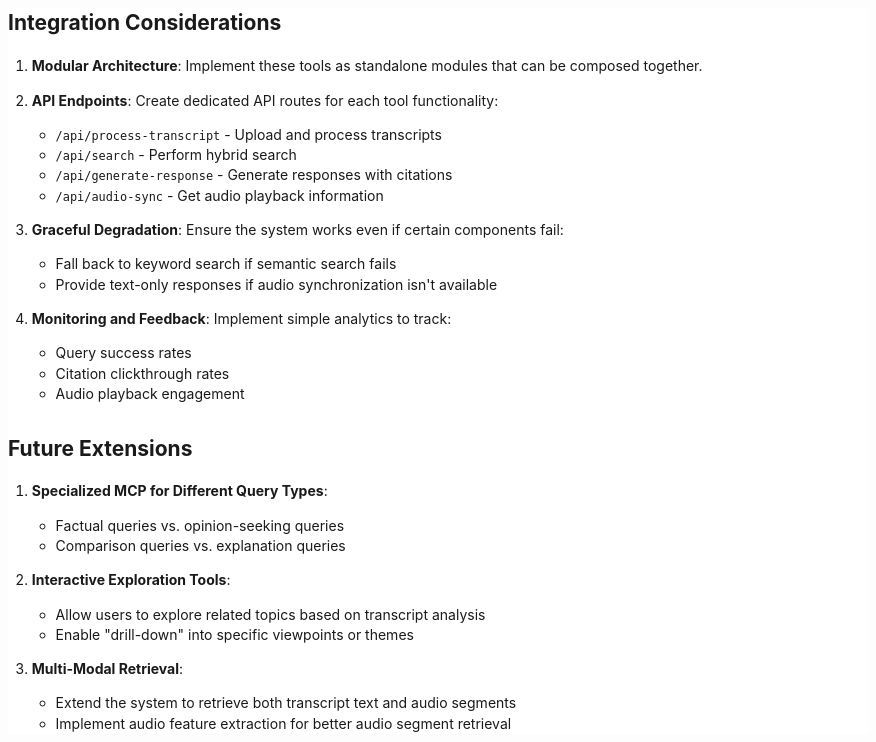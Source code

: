 ## Integration Considerations

1. **Modular Architecture**: Implement these tools as standalone modules that can be composed together.

2. **API Endpoints**: Create dedicated API routes for each tool functionality:
   - `/api/process-transcript` - Upload and process transcripts
   - `/api/search` - Perform hybrid search
   - `/api/generate-response` - Generate responses with citations
   - `/api/audio-sync` - Get audio playback information

3. **Graceful Degradation**: Ensure the system works even if certain components fail:
   - Fall back to keyword search if semantic search fails
   - Provide text-only responses if audio synchronization isn't available

4. **Monitoring and Feedback**: Implement simple analytics to track:
   - Query success rates
   - Citation clickthrough rates
   - Audio playback engagement

## Future Extensions

1. **Specialized MCP for Different Query Types**:
   - Factual queries vs. opinion-seeking queries
   - Comparison queries vs. explanation queries

2. **Interactive Exploration Tools**:
   - Allow users to explore related topics based on transcript analysis
   - Enable "drill-down" into specific viewpoints or themes

3. **Multi-Modal Retrieval**:
   - Extend the system to retrieve both transcript text and audio segments
   - Implement audio feature extraction for better audio segment retrieval
